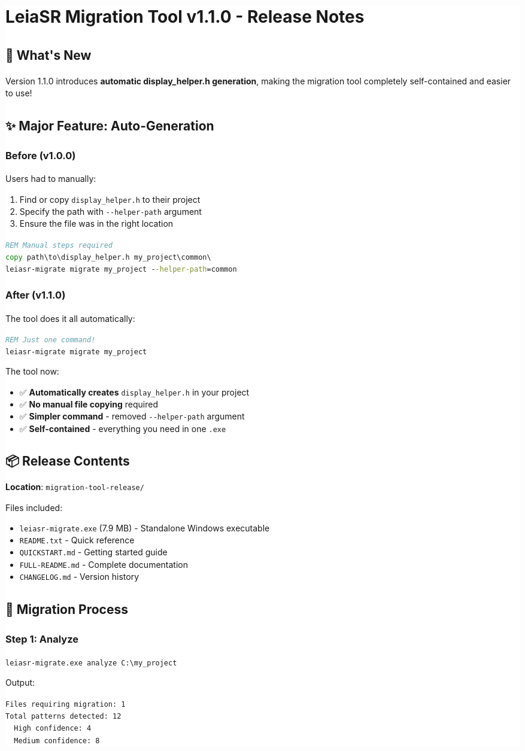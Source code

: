 # LeiaSR Migration Tool v1.1.0 - Release Notes

## 🎉 What's New

Version 1.1.0 introduces **automatic display_helper.h generation**, making the migration tool completely self-contained and easier to use!

## ✨ Major Feature: Auto-Generation

### Before (v1.0.0)
Users had to manually:
1. Find or copy `display_helper.h` to their project
2. Specify the path with `--helper-path` argument
3. Ensure the file was in the right location

```cmd
REM Manual steps required
copy path\to\display_helper.h my_project\common\
leiasr-migrate migrate my_project --helper-path=common
```

### After (v1.1.0)
The tool does it all automatically:
```cmd
REM Just one command!
leiasr-migrate migrate my_project
```

The tool now:
- ✅ **Automatically creates** `display_helper.h` in your project
- ✅ **No manual file copying** required
- ✅ **Simpler command** - removed `--helper-path` argument
- ✅ **Self-contained** - everything you need in one `.exe`

## 📦 Release Contents

**Location**: `migration-tool-release/`

Files included:
- `leiasr-migrate.exe` (7.9 MB) - Standalone Windows executable
- `README.txt` - Quick reference
- `QUICKSTART.md` - Getting started guide
- `FULL-README.md` - Complete documentation
- `CHANGELOG.md` - Version history

## 🔄 Migration Process

### Step 1: Analyze
```cmd
leiasr-migrate.exe analyze C:\my_project
```
Output:
```
Files requiring migration: 1
Total patterns detected: 12
  High confidence: 4
  Medium confidence: 8
```
